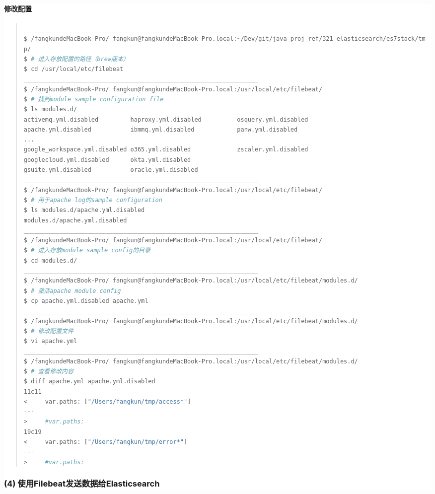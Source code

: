 #### 修改配置

> ~~~bash
> __________________________________________________________________
> $ /fangkundeMacBook-Pro/ fangkun@fangkundeMacBook-Pro.local:~/Dev/git/java_proj_ref/321_elasticsearch/es7stack/tmp/
> $ # 进入存放配置的路径（brew版本）
> $ cd /usr/local/etc/filebeat
> __________________________________________________________________
> $ /fangkundeMacBook-Pro/ fangkun@fangkundeMacBook-Pro.local:/usr/local/etc/filebeat/
> $ # 找到module sample configuration file
> $ ls modules.d/
> activemq.yml.disabled         haproxy.yml.disabled          osquery.yml.disabled
> apache.yml.disabled           ibmmq.yml.disabled            panw.yml.disabled
> ...
> google_workspace.yml.disabled o365.yml.disabled             zscaler.yml.disabled
> googlecloud.yml.disabled      okta.yml.disabled
> gsuite.yml.disabled           oracle.yml.disabled
> __________________________________________________________________
> $ /fangkundeMacBook-Pro/ fangkun@fangkundeMacBook-Pro.local:/usr/local/etc/filebeat/
> $ # 用于apache log的sample configuration
> $ ls modules.d/apache.yml.disabled
> modules.d/apache.yml.disabled
> __________________________________________________________________
> $ /fangkundeMacBook-Pro/ fangkun@fangkundeMacBook-Pro.local:/usr/local/etc/filebeat/
> $ # 进入存放module sample config的目录
> $ cd modules.d/
> __________________________________________________________________
> $ /fangkundeMacBook-Pro/ fangkun@fangkundeMacBook-Pro.local:/usr/local/etc/filebeat/modules.d/
> $ # 激活apache module config
> $ cp apache.yml.disabled apache.yml
> __________________________________________________________________
> $ /fangkundeMacBook-Pro/ fangkun@fangkundeMacBook-Pro.local:/usr/local/etc/filebeat/modules.d/
> $ # 修改配置文件
> $ vi apache.yml
> __________________________________________________________________
> $ /fangkundeMacBook-Pro/ fangkun@fangkundeMacBook-Pro.local:/usr/local/etc/filebeat/modules.d/
> $ # 查看修改内容
> $ diff apache.yml apache.yml.disabled
> 11c11
> <     var.paths: ["/Users/fangkun/tmp/access*"]
> ---
> >     #var.paths:
> 19c19
> <     var.paths: ["/Users/fangkun/tmp/error*"]
> ---
> >     #var.paths:
> ~~~

### (4) 使用Filebeat发送数据给Elasticsearch
